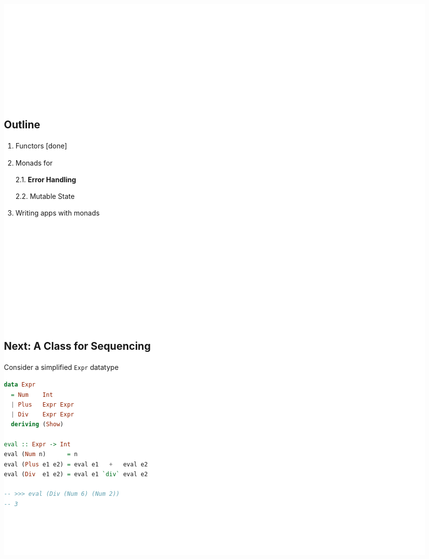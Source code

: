 <br>
<br>
<br>
<br>
<br>
<br>
<br>
<br>
<br>
<br>

## Outline

1. Functors [done]
2. Monads for

    2.1. **Error Handling**
    
    2.2. Mutable State
    
3. Writing apps with monads

<br>
<br>
<br>
<br>
<br>
<br>
<br>
<br>
<br>
<br>

## Next: A Class for Sequencing

Consider a simplified `Expr` datatype

```haskell
data Expr
  = Num    Int
  | Plus   Expr Expr
  | Div    Expr Expr
  deriving (Show)

eval :: Expr -> Int
eval (Num n)      = n
eval (Plus e1 e2) = eval e1   +   eval e2
eval (Div  e1 e2) = eval e1 `div` eval e2

-- >>> eval (Div (Num 6) (Num 2))
-- 3
```

<br>
<br>
<br>
<br>


[brietner]: https://www.seas.upenn.edu/~cis194/fall16/lectures/06-io-and-monads.html